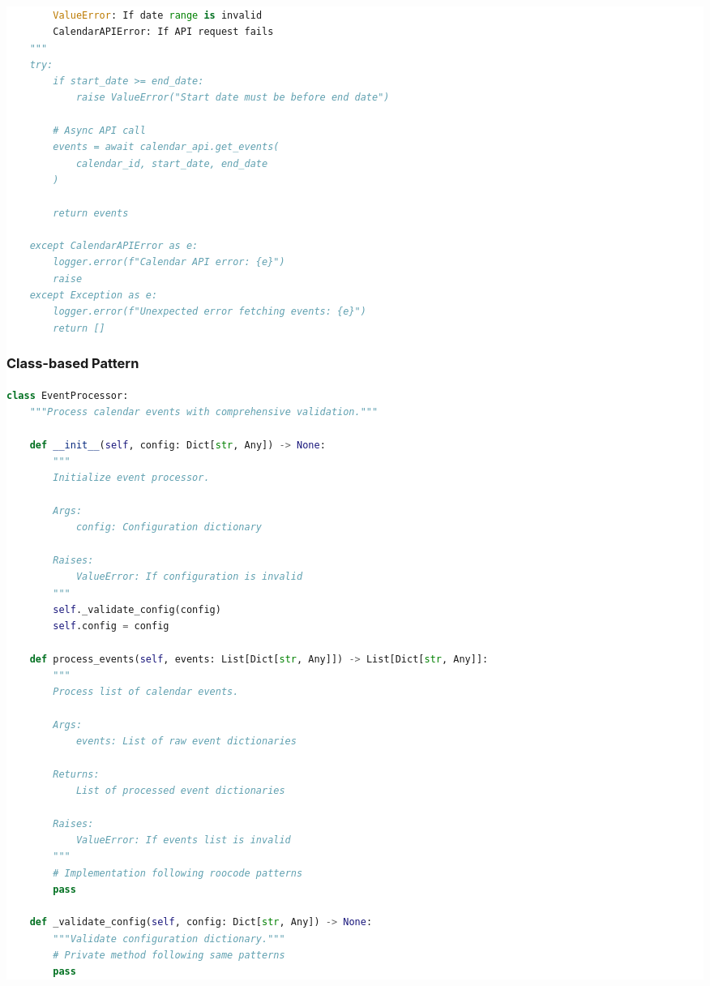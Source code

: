 ```python
        ValueError: If date range is invalid
        CalendarAPIError: If API request fails
    """
    try:
        if start_date >= end_date:
            raise ValueError("Start date must be before end date")
        
        # Async API call
        events = await calendar_api.get_events(
            calendar_id, start_date, end_date
        )
        
        return events
        
    except CalendarAPIError as e:
        logger.error(f"Calendar API error: {e}")
        raise
    except Exception as e:
        logger.error(f"Unexpected error fetching events: {e}")
        return []
```

### Class-based Pattern

```python
class EventProcessor:
    """Process calendar events with comprehensive validation."""
    
    def __init__(self, config: Dict[str, Any]) -> None:
        """
        Initialize event processor.
        
        Args:
            config: Configuration dictionary
            
        Raises:
            ValueError: If configuration is invalid
        """
        self._validate_config(config)
        self.config = config
    
    def process_events(self, events: List[Dict[str, Any]]) -> List[Dict[str, Any]]:
        """
        Process list of calendar events.
        
        Args:
            events: List of raw event dictionaries
            
        Returns:
            List of processed event dictionaries
            
        Raises:
            ValueError: If events list is invalid
        """
        # Implementation following roocode patterns
        pass
    
    def _validate_config(self, config: Dict[str, Any]) -> None:
        """Validate configuration dictionary."""
        # Private method following same patterns
        pass
```
